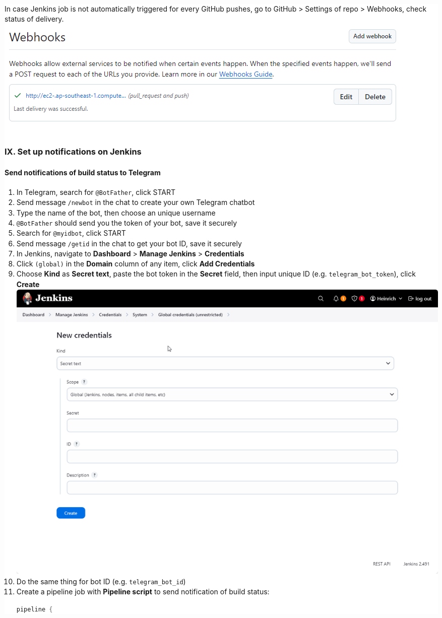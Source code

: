 In case Jenkins job is not automatically triggered for every GitHub pushes, go to GitHub > Settings of repo > Webhooks, check status of delivery.
![alt text](images/msedge_25-01-09_172952112.png)

### IX. Set up notifications on Jenkins

#### Send notifications of build status to Telegram

1. In Telegram, search for `@BotFather`, click START
2. Send message `/newbot` in the chat to create your own Telegram chatbot
3. Type the name of the bot, then choose an unique username
4. `@BotFather` should send you the token of your bot, save it securely
5. Search for `@myidbot`, click START
6. Send message `/getid` in the chat to get your bot ID, save it securely
7. In Jenkins, navigate to **Dashboard** > **Manage Jenkins** > **Credentials**
8. Click `(global)` in the **Domain** column of any item, click **Add Credentials**
9. Choose **Kind** as **Secret text**, paste the bot token in the **Secret** field, then input unique ID (e.g. `telegram_bot_token`), click **Create**
    ![alt text](images/msedge_25-01-10_094052972.png)
10. Do the same thing for bot ID (e.g. `telegram_bot_id`)
11. Create a pipeline job with **Pipeline script** to send notification of build status:
    ```groovy
    pipeline {